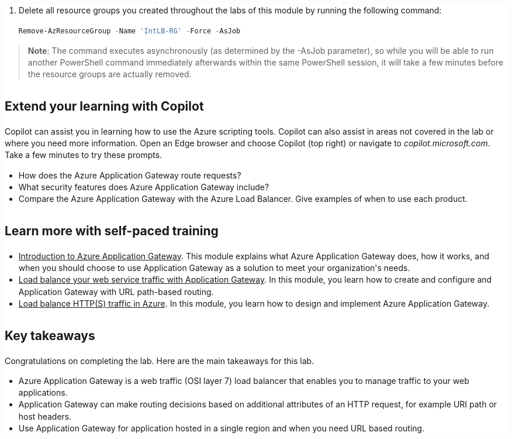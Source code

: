 1. Delete all resource groups you created throughout the labs of this module by running the following command:

   ```powershell
   Remove-AzResourceGroup -Name 'IntLB-RG' -Force -AsJob
   ```

>**Note**: The command executes asynchronously (as determined by the -AsJob parameter), so while you will be able to run another PowerShell command immediately afterwards within the same PowerShell session, it will take a few minutes before the resource groups are actually removed.

## Extend your learning with Copilot

Copilot can assist you in learning how to use the Azure scripting tools. Copilot can also assist in areas not covered in the lab or where you need more information. Open an Edge browser and choose Copilot (top right) or navigate to *copilot.microsoft.com*. Take a few minutes to try these prompts.
+ How does the Azure Application Gateway route requests?
+ What security features does Azure Application Gateway include?
+ Compare the Azure Application Gateway with the Azure Load Balancer. Give examples of when to use each product.


## Learn more with self-paced training

+ [Introduction to Azure Application Gateway](https://learn.microsoft.com/training/modules/intro-to-azure-application-gateway/). This module explains what Azure Application Gateway does, how it works, and when you should choose to use Application Gateway as a solution to meet your organization's needs.
+ [Load balance your web service traffic with Application Gateway](https://learn.microsoft.com/training/modules/load-balancing-https-traffic-azure/). In this module, you learn how to create and configure and Application Gateway with URL path-based routing.
+ [Load balance HTTP(S) traffic in Azure](https://learn.microsoft.com/training/modules/load-balancing-https-traffic-azure/). In this module, you learn how to design and implement Azure Application Gateway.

## Key takeaways

Congratulations on completing the lab. Here are the main takeaways for this lab. 
+ Azure Application Gateway is a web traffic (OSI layer 7) load balancer that enables you to manage traffic to your web applications.
+ Application Gateway can make routing decisions based on additional attributes of an HTTP request, for example URI path or host headers.
+ Use Application Gateway for application hosted in a single region and when you need URL based routing. 
